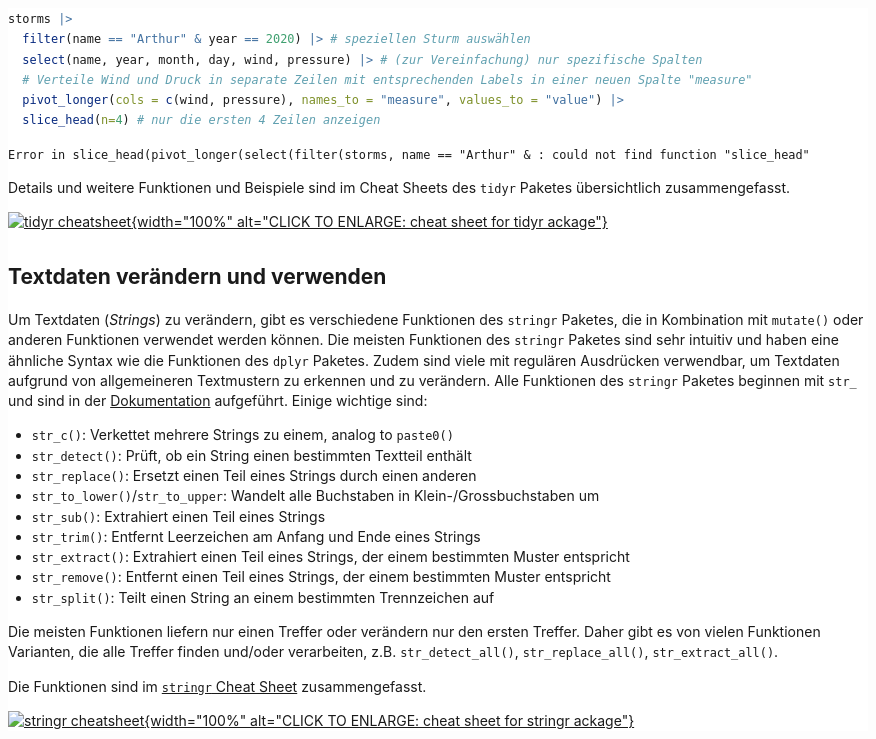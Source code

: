 
``` r
storms |>
  filter(name == "Arthur" & year == 2020) |> # speziellen Sturm auswählen
  select(name, year, month, day, wind, pressure) |> # (zur Vereinfachung) nur spezifische Spalten
  # Verteile Wind und Druck in separate Zeilen mit entsprechenden Labels in einer neuen Spalte "measure"
  pivot_longer(cols = c(wind, pressure), names_to = "measure", values_to = "value") |>
  slice_head(n=4) # nur die ersten 4 Zeilen anzeigen
```

``` error
Error in slice_head(pivot_longer(select(filter(storms, name == "Arthur" & : could not find function "slice_head"
```

Details und weitere Funktionen und Beispiele sind im Cheat Sheets des `tidyr` Paketes übersichtlich zusammengefasst.

[![tidyr cheatsheet](https://raw.githubusercontent.com/rstudio/cheatsheets/master/pngs/thumbnails/tidyr-thumbs.png){width="100%" alt="CLICK TO ENLARGE: cheat sheet for tidyr ackage"}](https://raw.githubusercontent.com/rstudio/cheatsheets/main/tidyr.pdf)


## Textdaten verändern und verwenden

Um Textdaten (*Strings*) zu verändern, gibt es verschiedene Funktionen des `stringr` Paketes, die in Kombination mit `mutate()` oder anderen Funktionen verwendet werden können.
Die meisten Funktionen des `stringr` Paketes sind sehr intuitiv und haben eine ähnliche Syntax wie die Funktionen des `dplyr` Paketes.
Zudem sind viele mit regulären Ausdrücken verwendbar, um Textdaten aufgrund von allgemeineren Textmustern zu erkennen und zu verändern.
Alle Funktionen des `stringr` Paketes beginnen mit `str_` und sind in der [Dokumentation](https://stringr.tidyverse.org/reference/index.html) aufgeführt.
Einige wichtige sind:

- `str_c()`: Verkettet mehrere Strings zu einem, analog to `paste0()`
- `str_detect()`: Prüft, ob ein String einen bestimmten Textteil enthält
- `str_replace()`: Ersetzt einen Teil eines Strings durch einen anderen
- `str_to_lower()`/`str_to_upper`: Wandelt alle Buchstaben in Klein-/Grossbuchstaben um
- `str_sub()`: Extrahiert einen Teil eines Strings
- `str_trim()`: Entfernt Leerzeichen am Anfang und Ende eines Strings
- `str_extract()`: Extrahiert einen Teil eines Strings, der einem bestimmten Muster entspricht
- `str_remove()`: Entfernt einen Teil eines Strings, der einem bestimmten Muster entspricht
- `str_split()`: Teilt einen String an einem bestimmten Trennzeichen auf

Die meisten Funktionen liefern nur einen Treffer oder verändern nur den ersten Treffer.
Daher gibt es von vielen Funktionen Varianten, die alle Treffer finden und/oder verarbeiten, z.B. `str_detect_all()`, `str_replace_all()`, `str_extract_all()`.

Die Funktionen sind im [`stringr` Cheat Sheet](https://raw.githubusercontent.com/rstudio/cheatsheets/master/strings.pdf) zusammengefasst.

[![stringr cheatsheet](https://raw.githubusercontent.com/rstudio/cheatsheets/main/pngs/thumbnails/strings-cheatsheet-thumbs.png){width="100%" alt="CLICK TO ENLARGE: cheat sheet for stringr ackage"}](https://raw.githubusercontent.com/rstudio/cheatsheets/main/strings.pdf)
